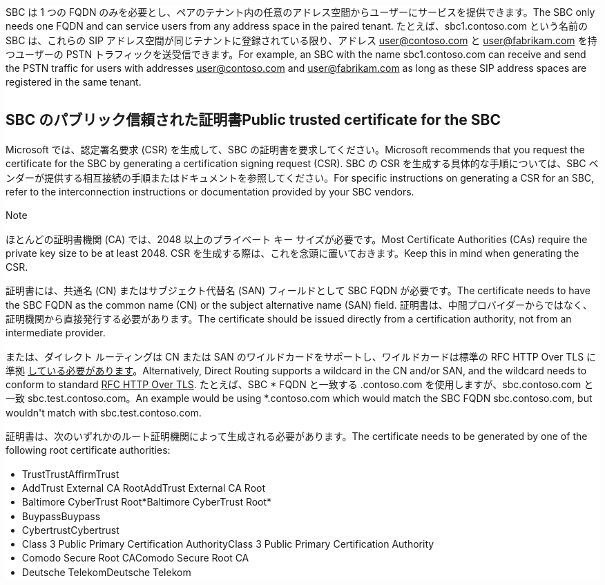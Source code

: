 <span data-ttu-id="36df4-256">SBC は 1 つの FQDN のみを必要とし、ペアのテナント内の任意のアドレス空間からユーザーにサービスを提供できます。</span><span class="sxs-lookup"><span data-stu-id="36df4-256">The SBC only needs one FQDN and can service users from any address space in the paired tenant.</span></span> <span data-ttu-id="36df4-257">たとえば、sbc1.contoso.com という名前の SBC は、これらの SIP アドレス空間が同じテナントに登録されている限り、アドレス user@contoso.com と user@fabrikam.com を持つユーザーの PSTN トラフィックを送受信できます。</span><span class="sxs-lookup"><span data-stu-id="36df4-257">For example,  an SBC with the name sbc1.contoso.com can receive and send the PSTN traffic for users with addresses user@contoso.com and user@fabrikam.com as long as these SIP address spaces are registered in the same tenant.</span></span>  

## <a name="public-trusted-certificate-for-the-sbc"></a><span data-ttu-id="36df4-258">SBC のパブリック信頼された証明書</span><span class="sxs-lookup"><span data-stu-id="36df4-258">Public trusted certificate for the SBC</span></span>

<span data-ttu-id="36df4-259">Microsoft では、認定署名要求 (CSR) を生成して、SBC の証明書を要求してください。</span><span class="sxs-lookup"><span data-stu-id="36df4-259">Microsoft recommends that you request the certificate for the SBC by generating a certification signing request (CSR).</span></span> <span data-ttu-id="36df4-260">SBC の CSR を生成する具体的な手順については、SBC ベンダーが提供する相互接続の手順またはドキュメントを参照してください。</span><span class="sxs-lookup"><span data-stu-id="36df4-260">For specific instructions on generating a CSR for an SBC, refer to the interconnection instructions or documentation provided by your SBC vendors.</span></span> 

  > [!NOTE]
  > <span data-ttu-id="36df4-261">ほとんどの証明書機関 (CA) では、2048 以上のプライベート キー サイズが必要です。</span><span class="sxs-lookup"><span data-stu-id="36df4-261">Most Certificate Authorities (CAs) require the private key size to be at least 2048.</span></span> <span data-ttu-id="36df4-262">CSR を生成する際は、これを念頭に置いておきます。</span><span class="sxs-lookup"><span data-stu-id="36df4-262">Keep this in mind when generating the CSR.</span></span>

<span data-ttu-id="36df4-263">証明書には、共通名 (CN) またはサブジェクト代替名 (SAN) フィールドとして SBC FQDN が必要です。</span><span class="sxs-lookup"><span data-stu-id="36df4-263">The certificate needs to have the SBC FQDN as the common name (CN) or the subject alternative name (SAN) field.</span></span> <span data-ttu-id="36df4-264">証明書は、中間プロバイダーからではなく、証明機関から直接発行する必要があります。</span><span class="sxs-lookup"><span data-stu-id="36df4-264">The certificate should be issued directly from a certification authority, not from an intermediate provider.</span></span>

<span data-ttu-id="36df4-265">または、ダイレクト ルーティングは CN または SAN のワイルドカードをサポートし、ワイルドカードは標準の RFC HTTP Over TLS に準拠 [している必要があります](https://tools.ietf.org/html/rfc2818#section-3.1)。</span><span class="sxs-lookup"><span data-stu-id="36df4-265">Alternatively, Direct Routing  supports a wildcard in the CN and/or SAN, and the wildcard needs to conform to standard [RFC HTTP Over TLS](https://tools.ietf.org/html/rfc2818#section-3.1).</span></span> <span data-ttu-id="36df4-266">たとえば、SBC \* FQDN と一致する .contoso.com を使用しますが、sbc.contoso.com と一致 sbc.test.contoso.com。</span><span class="sxs-lookup"><span data-stu-id="36df4-266">An example would be using \*.contoso.com which would match the SBC FQDN sbc.contoso.com, but wouldn't match with sbc.test.contoso.com.</span></span>

<span data-ttu-id="36df4-267">証明書は、次のいずれかのルート証明機関によって生成される必要があります。</span><span class="sxs-lookup"><span data-stu-id="36df4-267">The certificate needs to be generated by one of the following root certificate authorities:</span></span>

- <span data-ttu-id="36df4-268">TrustTrust</span><span class="sxs-lookup"><span data-stu-id="36df4-268">AffirmTrust</span></span>
- <span data-ttu-id="36df4-269">AddTrust External CA Root</span><span class="sxs-lookup"><span data-stu-id="36df4-269">AddTrust External CA Root</span></span>
- <span data-ttu-id="36df4-270">Baltimore CyberTrust Root\*</span><span class="sxs-lookup"><span data-stu-id="36df4-270">Baltimore CyberTrust Root\*</span></span>
- <span data-ttu-id="36df4-271">Buypass</span><span class="sxs-lookup"><span data-stu-id="36df4-271">Buypass</span></span>
- <span data-ttu-id="36df4-272">Cybertrust</span><span class="sxs-lookup"><span data-stu-id="36df4-272">Cybertrust</span></span>
- <span data-ttu-id="36df4-273">Class 3 Public Primary Certification Authority</span><span class="sxs-lookup"><span data-stu-id="36df4-273">Class 3 Public Primary Certification Authority</span></span>
- <span data-ttu-id="36df4-274">Comodo Secure Root CA</span><span class="sxs-lookup"><span data-stu-id="36df4-274">Comodo Secure Root CA</span></span>
- <span data-ttu-id="36df4-275">Deutsche Telekom</span><span class="sxs-lookup"><span data-stu-id="36df4-275">Deutsche Telekom</span></span> 